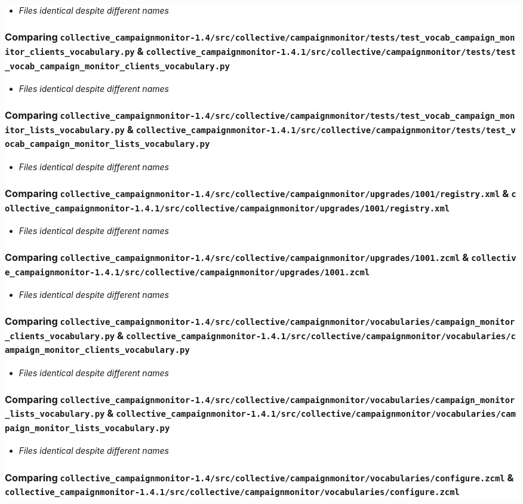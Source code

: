  * *Files identical despite different names*

### Comparing `collective_campaignmonitor-1.4/src/collective/campaignmonitor/tests/test_vocab_campaign_monitor_clients_vocabulary.py` & `collective_campaignmonitor-1.4.1/src/collective/campaignmonitor/tests/test_vocab_campaign_monitor_clients_vocabulary.py`

 * *Files identical despite different names*

### Comparing `collective_campaignmonitor-1.4/src/collective/campaignmonitor/tests/test_vocab_campaign_monitor_lists_vocabulary.py` & `collective_campaignmonitor-1.4.1/src/collective/campaignmonitor/tests/test_vocab_campaign_monitor_lists_vocabulary.py`

 * *Files identical despite different names*

### Comparing `collective_campaignmonitor-1.4/src/collective/campaignmonitor/upgrades/1001/registry.xml` & `collective_campaignmonitor-1.4.1/src/collective/campaignmonitor/upgrades/1001/registry.xml`

 * *Files identical despite different names*

### Comparing `collective_campaignmonitor-1.4/src/collective/campaignmonitor/upgrades/1001.zcml` & `collective_campaignmonitor-1.4.1/src/collective/campaignmonitor/upgrades/1001.zcml`

 * *Files identical despite different names*

### Comparing `collective_campaignmonitor-1.4/src/collective/campaignmonitor/vocabularies/campaign_monitor_clients_vocabulary.py` & `collective_campaignmonitor-1.4.1/src/collective/campaignmonitor/vocabularies/campaign_monitor_clients_vocabulary.py`

 * *Files identical despite different names*

### Comparing `collective_campaignmonitor-1.4/src/collective/campaignmonitor/vocabularies/campaign_monitor_lists_vocabulary.py` & `collective_campaignmonitor-1.4.1/src/collective/campaignmonitor/vocabularies/campaign_monitor_lists_vocabulary.py`

 * *Files identical despite different names*

### Comparing `collective_campaignmonitor-1.4/src/collective/campaignmonitor/vocabularies/configure.zcml` & `collective_campaignmonitor-1.4.1/src/collective/campaignmonitor/vocabularies/configure.zcml`
